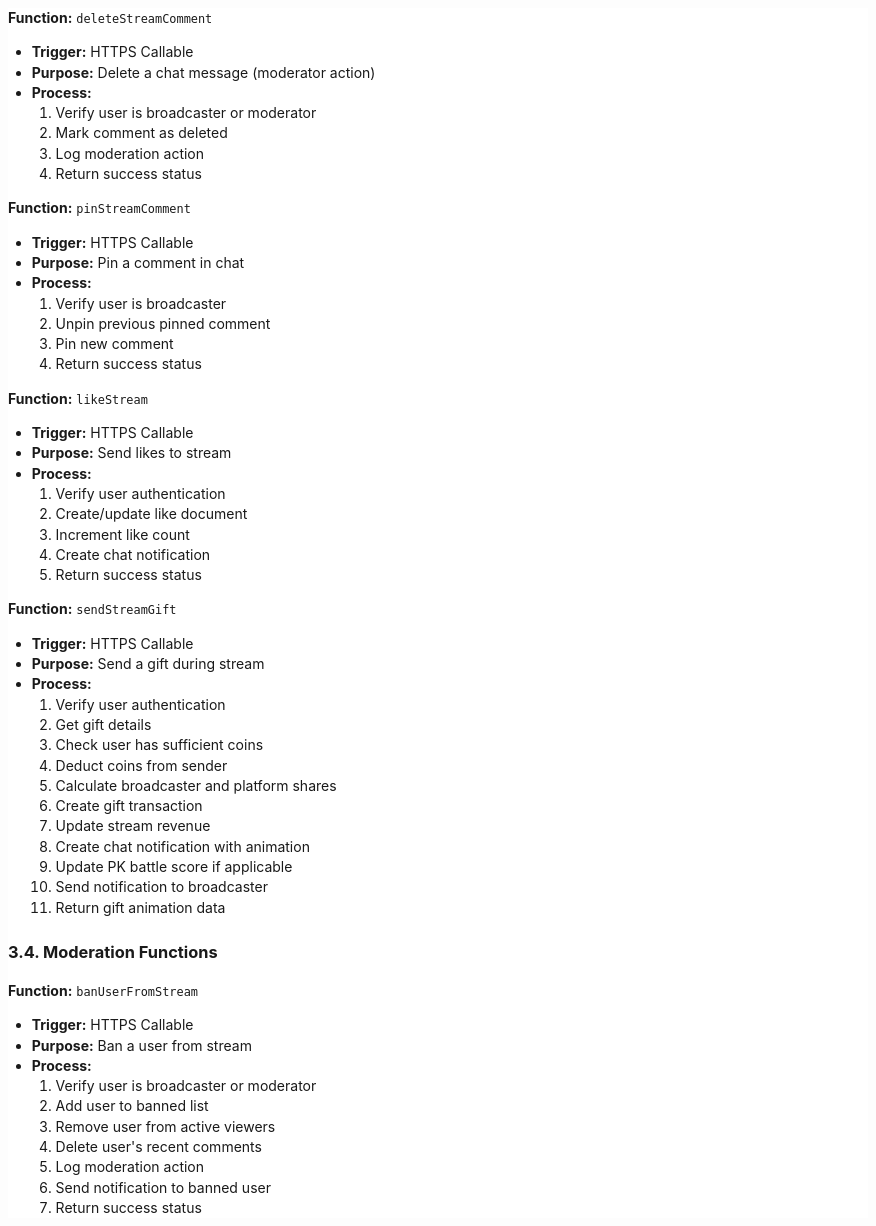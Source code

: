 **Function:** `deleteStreamComment`
- **Trigger:** HTTPS Callable
- **Purpose:** Delete a chat message (moderator action)
- **Process:**
  1. Verify user is broadcaster or moderator
  2. Mark comment as deleted
  3. Log moderation action
  4. Return success status

**Function:** `pinStreamComment`
- **Trigger:** HTTPS Callable
- **Purpose:** Pin a comment in chat
- **Process:**
  1. Verify user is broadcaster
  2. Unpin previous pinned comment
  3. Pin new comment
  4. Return success status

**Function:** `likeStream`
- **Trigger:** HTTPS Callable
- **Purpose:** Send likes to stream
- **Process:**
  1. Verify user authentication
  2. Create/update like document
  3. Increment like count
  4. Create chat notification
  5. Return success status

**Function:** `sendStreamGift`
- **Trigger:** HTTPS Callable
- **Purpose:** Send a gift during stream
- **Process:**
  1. Verify user authentication
  2. Get gift details
  3. Check user has sufficient coins
  4. Deduct coins from sender
  5. Calculate broadcaster and platform shares
  6. Create gift transaction
  7. Update stream revenue
  8. Create chat notification with animation
  9. Update PK battle score if applicable
  10. Send notification to broadcaster
  11. Return gift animation data

### 3.4. Moderation Functions

**Function:** `banUserFromStream`
- **Trigger:** HTTPS Callable
- **Purpose:** Ban a user from stream
- **Process:**
  1. Verify user is broadcaster or moderator
  2. Add user to banned list
  3. Remove user from active viewers
  4. Delete user's recent comments
  5. Log moderation action
  6. Send notification to banned user
  7. Return success status
